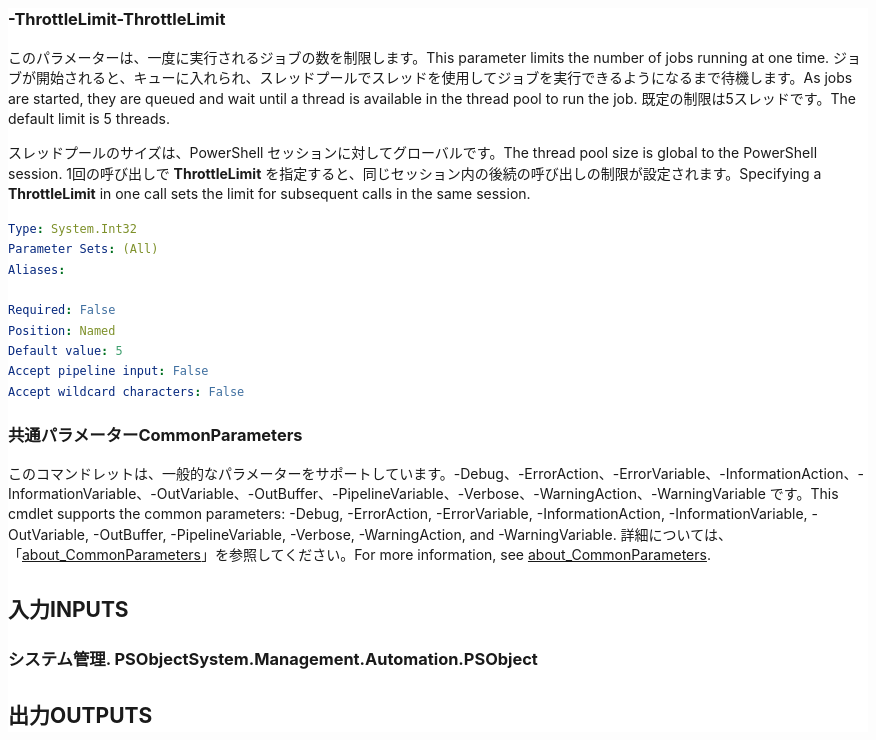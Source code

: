 ### <span data-ttu-id="92aa5-164">-ThrottleLimit</span><span class="sxs-lookup"><span data-stu-id="92aa5-164">-ThrottleLimit</span></span>

<span data-ttu-id="92aa5-165">このパラメーターは、一度に実行されるジョブの数を制限します。</span><span class="sxs-lookup"><span data-stu-id="92aa5-165">This parameter limits the number of jobs running at one time.</span></span> <span data-ttu-id="92aa5-166">ジョブが開始されると、キューに入れられ、スレッドプールでスレッドを使用してジョブを実行できるようになるまで待機します。</span><span class="sxs-lookup"><span data-stu-id="92aa5-166">As jobs are started, they are queued and wait until a thread is available in the thread pool to run the job.</span></span> <span data-ttu-id="92aa5-167">既定の制限は5スレッドです。</span><span class="sxs-lookup"><span data-stu-id="92aa5-167">The default limit is 5 threads.</span></span>

<span data-ttu-id="92aa5-168">スレッドプールのサイズは、PowerShell セッションに対してグローバルです。</span><span class="sxs-lookup"><span data-stu-id="92aa5-168">The thread pool size is global to the PowerShell session.</span></span> <span data-ttu-id="92aa5-169">1回の呼び出しで **ThrottleLimit** を指定すると、同じセッション内の後続の呼び出しの制限が設定されます。</span><span class="sxs-lookup"><span data-stu-id="92aa5-169">Specifying a **ThrottleLimit** in one call sets the limit for subsequent calls in the same session.</span></span>

```yaml
Type: System.Int32
Parameter Sets: (All)
Aliases:

Required: False
Position: Named
Default value: 5
Accept pipeline input: False
Accept wildcard characters: False
```

### <span data-ttu-id="92aa5-170">共通パラメーター</span><span class="sxs-lookup"><span data-stu-id="92aa5-170">CommonParameters</span></span>

<span data-ttu-id="92aa5-171">このコマンドレットは、一般的なパラメーターをサポートしています。-Debug、-ErrorAction、-ErrorVariable、-InformationAction、-InformationVariable、-OutVariable、-OutBuffer、-PipelineVariable、-Verbose、-WarningAction、-WarningVariable です。</span><span class="sxs-lookup"><span data-stu-id="92aa5-171">This cmdlet supports the common parameters: -Debug, -ErrorAction, -ErrorVariable, -InformationAction, -InformationVariable, -OutVariable, -OutBuffer, -PipelineVariable, -Verbose, -WarningAction, and -WarningVariable.</span></span> <span data-ttu-id="92aa5-172">詳細については、「[about_CommonParameters](https://go.microsoft.com/fwlink/?LinkID=113216)」を参照してください。</span><span class="sxs-lookup"><span data-stu-id="92aa5-172">For more information, see [about_CommonParameters](https://go.microsoft.com/fwlink/?LinkID=113216).</span></span>

## <span data-ttu-id="92aa5-173">入力</span><span class="sxs-lookup"><span data-stu-id="92aa5-173">INPUTS</span></span>

### <span data-ttu-id="92aa5-174">システム管理. PSObject</span><span class="sxs-lookup"><span data-stu-id="92aa5-174">System.Management.Automation.PSObject</span></span>

## <span data-ttu-id="92aa5-175">出力</span><span class="sxs-lookup"><span data-stu-id="92aa5-175">OUTPUTS</span></span>
